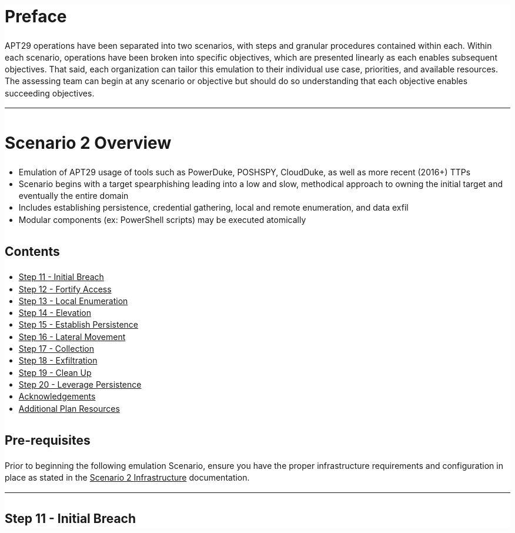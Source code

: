# Preface

APT29 operations have been separated into two scenarios, with steps and granular procedures contained within each. Within each scenario, operations have been broken into specific objectives, which are presented linearly as each enables subsequent objectives. That said, each organization can tailor this emulation to their individual use case, priorities, and available resources.  The assessing team can begin at any scenario or objective but should do so understanding that each objective enables succeeding objectives.

---

# Scenario 2 Overview

* Emulation of APT29 usage of tools such as PowerDuke, POSHSPY, CloudDuke, as well as more recent (2016+) TTPs
* Scenario begins with a target spearphishing leading into a low and slow, methodical approach to owning the initial target and eventually the entire domain
* Includes establishing persistence, credential gathering, local and remote enumeration, and data exfil
* Modular components (ex: PowerShell scripts) may be executed atomically

## Contents

* [Step 11 - Initial Breach](#step-11---initial-breach.)
* [Step 12 - Fortify Access](#step-12---fortify-access.)
* [Step 13 - Local Enumeration](#step-13---local-enumeration.)
* [Step 14 - Elevation](#step-14---elevation.)
* [Step 15 - Establish Persistence](#step-15---establish-persistence.)
* [Step 16 - Lateral Movement](#step-16---lateral-movement.)
* [Step 17 - Collection](#step-17---collection.)
* [Step 18 - Exfiltration](#step-18---exfiltration.)
* [Step 19 - Clean Up](#step-19---clean-up.)
* [Step 20 - Leverage Persistence](#step-20---leverage-persistence.)
* [Acknowledgements](#acknowledgements.)
* [Additional Plan Resources](Scenario_2_#additional-plan-resources.)

## Pre-requisites

Prior to beginning the following emulation Scenario, ensure you have the proper infrastructure requirements and configuration in place as stated in the [Scenario 2 Infrastructure](Infrastructure2.md) documentation.

---

## Step 11 - Initial Breach
